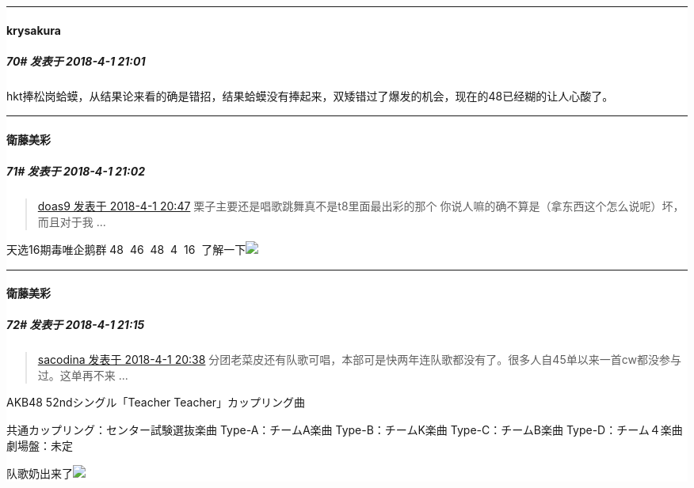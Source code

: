 





*****

####  krysakura  
##### 70#       发表于 2018-4-1 21:01




hkt捧松岗蛤蟆，从结果论来看的确是错招，结果蛤蟆没有捧起来，双矮错过了爆发的机会，现在的48已经糊的让人心酸了。







*****

####  衛藤美彩  
##### 71#       发表于 2018-4-1 21:02



<blockquote><a href="httphttps://bbs.saraba1st.com/2b/forum.php?mod=redirect&amp;goto=findpost&amp;pid=39059998&amp;ptid=1595639" target="_blank">doas9 发表于 2018-4-1 20:47</a>
栗子主要还是唱歌跳舞真不是t8里面最出彩的那个 你说人嘛的确不算是（拿东西这个怎么说呢）坏，而且对于我 ...</blockquote>
天选16期毒唯企鹅群 48  46  48  4  16  了解一下<img src="https://static.saraba1st.com/image/smiley/face2017/037.png" referrerpolicy="no-referrer">







*****

####  衛藤美彩  
##### 72#       发表于 2018-4-1 21:15



<blockquote><a href="httphttps://bbs.saraba1st.com/2b/forum.php?mod=redirect&amp;goto=findpost&amp;pid=39059929&amp;ptid=1595639" target="_blank">sacodina 发表于 2018-4-1 20:38</a>
分团老菜皮还有队歌可唱，本部可是快两年连队歌都没有了。很多人自45单以来一首cw都没参与过。这单再不来 ...</blockquote>
AKB48 52ndシングル「Teacher Teacher」カップリング曲

共通カップリング：センター試験選抜楽曲
Type-A：チームA楽曲
Type-B：チームK楽曲
Type-C：チームB楽曲
Type-D：チーム４楽曲
劇場盤：未定



队歌奶出来了<img src="https://static.saraba1st.com/image/smiley/face2017/037.png" referrerpolicy="no-referrer">


